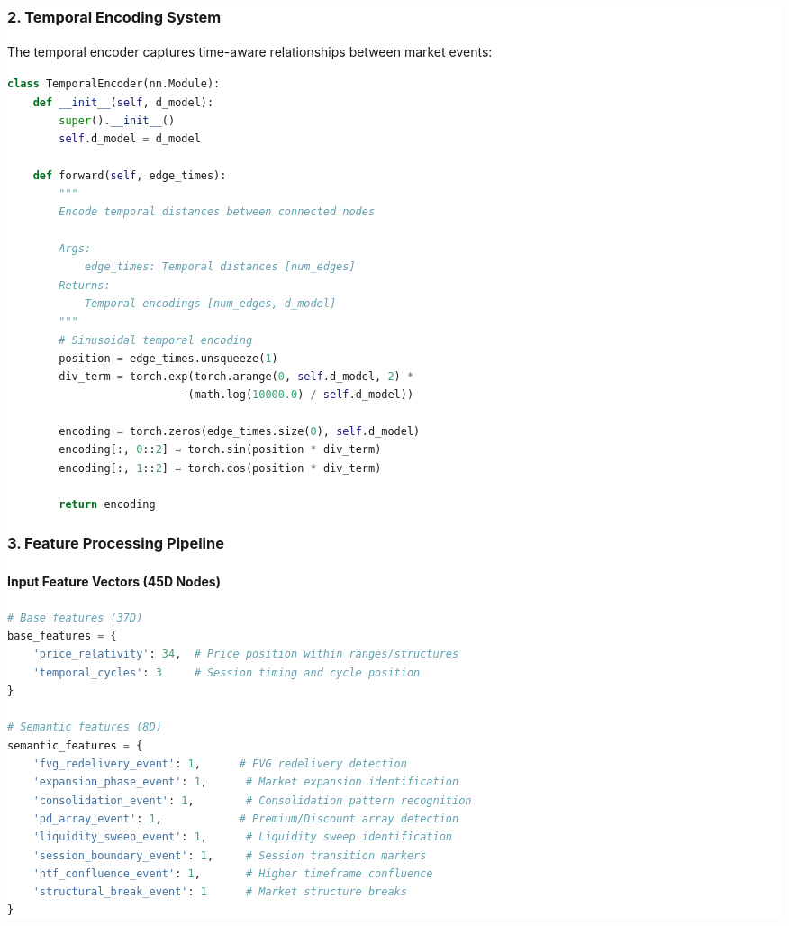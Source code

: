 ### 2. Temporal Encoding System

The temporal encoder captures time-aware relationships between market events:

```python
class TemporalEncoder(nn.Module):
    def __init__(self, d_model):
        super().__init__()
        self.d_model = d_model
        
    def forward(self, edge_times):
        """
        Encode temporal distances between connected nodes
        
        Args:
            edge_times: Temporal distances [num_edges]
        Returns:
            Temporal encodings [num_edges, d_model]
        """
        # Sinusoidal temporal encoding
        position = edge_times.unsqueeze(1)
        div_term = torch.exp(torch.arange(0, self.d_model, 2) * 
                           -(math.log(10000.0) / self.d_model))
        
        encoding = torch.zeros(edge_times.size(0), self.d_model)
        encoding[:, 0::2] = torch.sin(position * div_term)
        encoding[:, 1::2] = torch.cos(position * div_term)
        
        return encoding
```

### 3. Feature Processing Pipeline

#### Input Feature Vectors (45D Nodes)
```python
# Base features (37D)
base_features = {
    'price_relativity': 34,  # Price position within ranges/structures
    'temporal_cycles': 3     # Session timing and cycle position
}

# Semantic features (8D)
semantic_features = {
    'fvg_redelivery_event': 1,      # FVG redelivery detection
    'expansion_phase_event': 1,      # Market expansion identification
    'consolidation_event': 1,        # Consolidation pattern recognition
    'pd_array_event': 1,            # Premium/Discount array detection
    'liquidity_sweep_event': 1,      # Liquidity sweep identification
    'session_boundary_event': 1,     # Session transition markers
    'htf_confluence_event': 1,       # Higher timeframe confluence
    'structural_break_event': 1      # Market structure breaks
}
```
